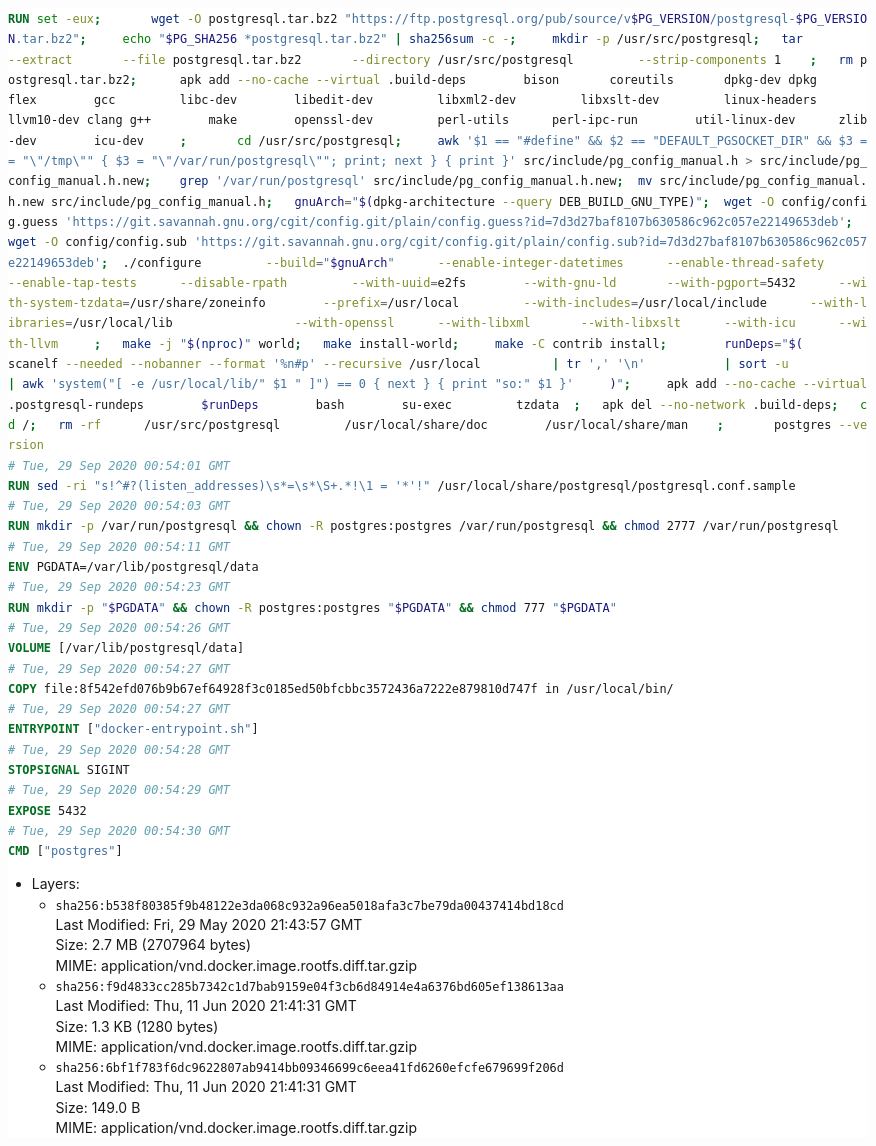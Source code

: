 ```dockerfile
RUN set -eux; 		wget -O postgresql.tar.bz2 "https://ftp.postgresql.org/pub/source/v$PG_VERSION/postgresql-$PG_VERSION.tar.bz2"; 	echo "$PG_SHA256 *postgresql.tar.bz2" | sha256sum -c -; 	mkdir -p /usr/src/postgresql; 	tar 		--extract 		--file postgresql.tar.bz2 		--directory /usr/src/postgresql 		--strip-components 1 	; 	rm postgresql.tar.bz2; 		apk add --no-cache --virtual .build-deps 		bison 		coreutils 		dpkg-dev dpkg 		flex 		gcc 		libc-dev 		libedit-dev 		libxml2-dev 		libxslt-dev 		linux-headers 		llvm10-dev clang g++ 		make 		openssl-dev 		perl-utils 		perl-ipc-run 		util-linux-dev 		zlib-dev 		icu-dev 	; 		cd /usr/src/postgresql; 	awk '$1 == "#define" && $2 == "DEFAULT_PGSOCKET_DIR" && $3 == "\"/tmp\"" { $3 = "\"/var/run/postgresql\""; print; next } { print }' src/include/pg_config_manual.h > src/include/pg_config_manual.h.new; 	grep '/var/run/postgresql' src/include/pg_config_manual.h.new; 	mv src/include/pg_config_manual.h.new src/include/pg_config_manual.h; 	gnuArch="$(dpkg-architecture --query DEB_BUILD_GNU_TYPE)"; 	wget -O config/config.guess 'https://git.savannah.gnu.org/cgit/config.git/plain/config.guess?id=7d3d27baf8107b630586c962c057e22149653deb'; 	wget -O config/config.sub 'https://git.savannah.gnu.org/cgit/config.git/plain/config.sub?id=7d3d27baf8107b630586c962c057e22149653deb'; 	./configure 		--build="$gnuArch" 		--enable-integer-datetimes 		--enable-thread-safety 		--enable-tap-tests 		--disable-rpath 		--with-uuid=e2fs 		--with-gnu-ld 		--with-pgport=5432 		--with-system-tzdata=/usr/share/zoneinfo 		--prefix=/usr/local 		--with-includes=/usr/local/include 		--with-libraries=/usr/local/lib 				--with-openssl 		--with-libxml 		--with-libxslt 		--with-icu 		--with-llvm 	; 	make -j "$(nproc)" world; 	make install-world; 	make -C contrib install; 		runDeps="$( 		scanelf --needed --nobanner --format '%n#p' --recursive /usr/local 			| tr ',' '\n' 			| sort -u 			| awk 'system("[ -e /usr/local/lib/" $1 " ]") == 0 { next } { print "so:" $1 }' 	)"; 	apk add --no-cache --virtual .postgresql-rundeps 		$runDeps 		bash 		su-exec 		tzdata 	; 	apk del --no-network .build-deps; 	cd /; 	rm -rf 		/usr/src/postgresql 		/usr/local/share/doc 		/usr/local/share/man 	; 		postgres --version
# Tue, 29 Sep 2020 00:54:01 GMT
RUN sed -ri "s!^#?(listen_addresses)\s*=\s*\S+.*!\1 = '*'!" /usr/local/share/postgresql/postgresql.conf.sample
# Tue, 29 Sep 2020 00:54:03 GMT
RUN mkdir -p /var/run/postgresql && chown -R postgres:postgres /var/run/postgresql && chmod 2777 /var/run/postgresql
# Tue, 29 Sep 2020 00:54:11 GMT
ENV PGDATA=/var/lib/postgresql/data
# Tue, 29 Sep 2020 00:54:23 GMT
RUN mkdir -p "$PGDATA" && chown -R postgres:postgres "$PGDATA" && chmod 777 "$PGDATA"
# Tue, 29 Sep 2020 00:54:26 GMT
VOLUME [/var/lib/postgresql/data]
# Tue, 29 Sep 2020 00:54:27 GMT
COPY file:8f542efd076b9b67ef64928f3c0185ed50bfcbbc3572436a7222e879810d747f in /usr/local/bin/ 
# Tue, 29 Sep 2020 00:54:27 GMT
ENTRYPOINT ["docker-entrypoint.sh"]
# Tue, 29 Sep 2020 00:54:28 GMT
STOPSIGNAL SIGINT
# Tue, 29 Sep 2020 00:54:29 GMT
EXPOSE 5432
# Tue, 29 Sep 2020 00:54:30 GMT
CMD ["postgres"]
```

-	Layers:
	-	`sha256:b538f80385f9b48122e3da068c932a96ea5018afa3c7be79da00437414bd18cd`  
		Last Modified: Fri, 29 May 2020 21:43:57 GMT  
		Size: 2.7 MB (2707964 bytes)  
		MIME: application/vnd.docker.image.rootfs.diff.tar.gzip
	-	`sha256:f9d4833cc285b7342c1d7bab9159e04f3cb6d84914e4a6376bd605ef138613aa`  
		Last Modified: Thu, 11 Jun 2020 21:41:31 GMT  
		Size: 1.3 KB (1280 bytes)  
		MIME: application/vnd.docker.image.rootfs.diff.tar.gzip
	-	`sha256:6bf1f783f6dc9622807ab9414bb09346699c6eea41fd6260efcfe679699f206d`  
		Last Modified: Thu, 11 Jun 2020 21:41:31 GMT  
		Size: 149.0 B  
		MIME: application/vnd.docker.image.rootfs.diff.tar.gzip
